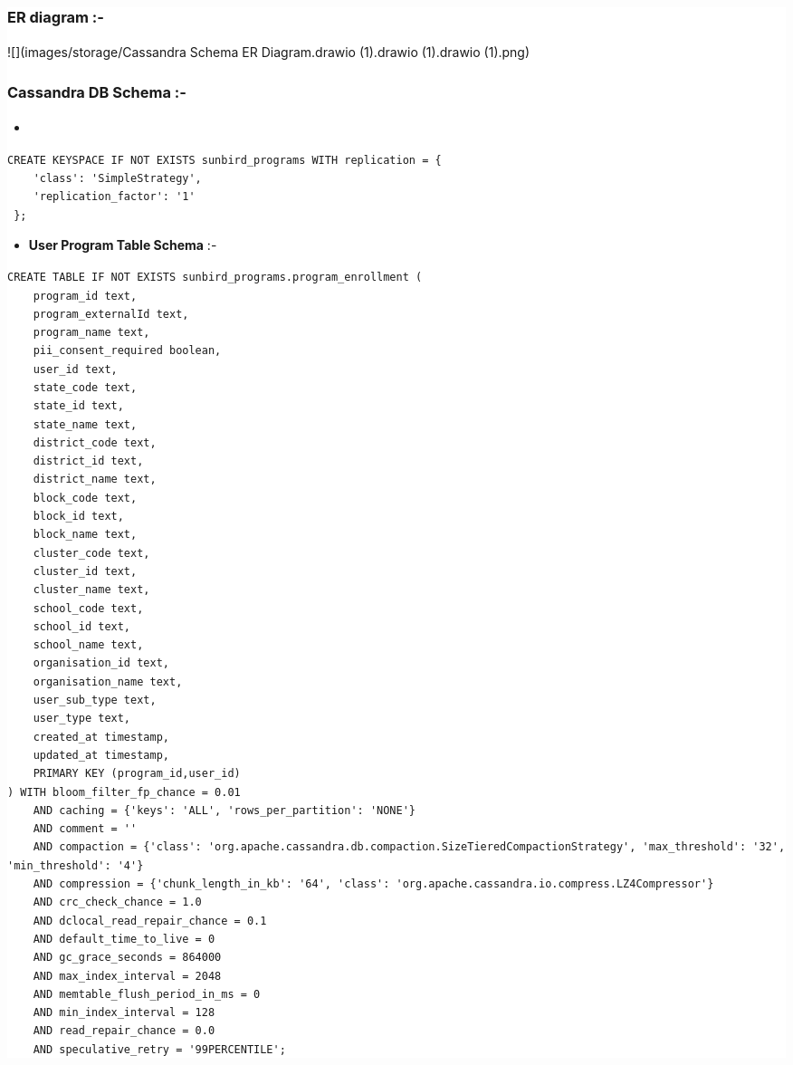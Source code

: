 


### ER diagram :-
![](images/storage/Cassandra Schema ER Diagram.drawio (1).drawio (1).drawio (1).png)


### Cassandra DB Schema :-

* 
```
CREATE KEYSPACE IF NOT EXISTS sunbird_programs WITH replication = {
    'class': 'SimpleStrategy',
    'replication_factor': '1'
 };
```

*  **User Program Table Schema**  :-


```
CREATE TABLE IF NOT EXISTS sunbird_programs.program_enrollment (
    program_id text,
    program_externalId text,
    program_name text,
    pii_consent_required boolean,
    user_id text,
    state_code text,
    state_id text,
    state_name text,
    district_code text,
    district_id text,
    district_name text,
    block_code text,
    block_id text,
    block_name text,
    cluster_code text,
    cluster_id text,
    cluster_name text,
    school_code text,
    school_id text,
    school_name text,
    organisation_id text,
    organisation_name text,
    user_sub_type text,
    user_type text,
    created_at timestamp,
    updated_at timestamp,
    PRIMARY KEY (program_id,user_id)
) WITH bloom_filter_fp_chance = 0.01
    AND caching = {'keys': 'ALL', 'rows_per_partition': 'NONE'}
    AND comment = ''
    AND compaction = {'class': 'org.apache.cassandra.db.compaction.SizeTieredCompactionStrategy', 'max_threshold': '32', 'min_threshold': '4'}
    AND compression = {'chunk_length_in_kb': '64', 'class': 'org.apache.cassandra.io.compress.LZ4Compressor'}
    AND crc_check_chance = 1.0
    AND dclocal_read_repair_chance = 0.1
    AND default_time_to_live = 0
    AND gc_grace_seconds = 864000
    AND max_index_interval = 2048
    AND memtable_flush_period_in_ms = 0
    AND min_index_interval = 128
    AND read_repair_chance = 0.0
    AND speculative_retry = '99PERCENTILE';
```
